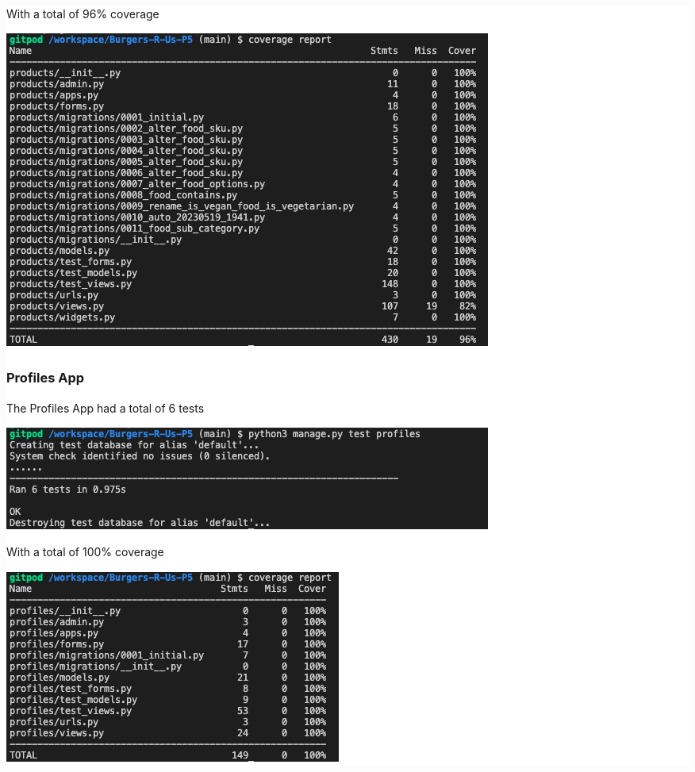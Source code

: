 With a total of 96% coverage

![products-app-coverage](docs/automated%20testing/product-app-coverage.png)

### **Profiles App**

The Profiles App had a total of 6 tests

![profiles-app-tests](docs/automated%20testing/profiles-app-tests.png)

With a total of 100% coverage

![profiles-app-coverage](docs/automated%20testing/profiles-app-coverage.png)
